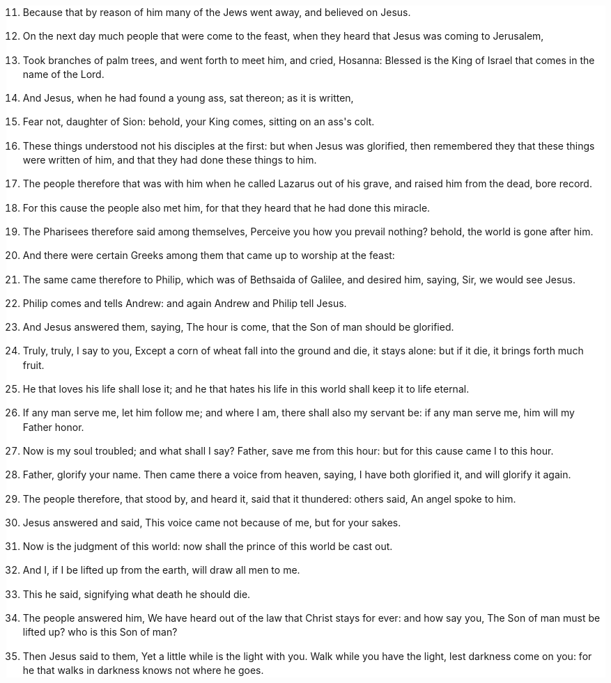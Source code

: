 11. Because that by reason of him many of the Jews went away, and believed on Jesus.

12. On the next day much people that were come to the feast, when they heard that Jesus was coming to Jerusalem,

13. Took branches of palm trees, and went forth to meet him, and cried, Hosanna: Blessed is the King of Israel that comes in the name of the Lord.

14. And Jesus, when he had found a young ass, sat thereon; as it is written,

15. Fear not, daughter of Sion: behold, your King comes, sitting on an ass's colt.

16. These things understood not his disciples at the first: but when Jesus was glorified, then remembered they that these things were written of him, and that they had done these things to him.

17. The people therefore that was with him when he called Lazarus out of his grave, and raised him from the dead, bore record.

18. For this cause the people also met him, for that they heard that he had done this miracle.

19. The Pharisees therefore said among themselves, Perceive you how you prevail nothing? behold, the world is gone after him.

20. And there were certain Greeks among them that came up to worship at the feast:

21. The same came therefore to Philip, which was of Bethsaida of Galilee, and desired him, saying, Sir, we would see Jesus.

22. Philip comes and tells Andrew: and again Andrew and Philip tell Jesus.

23. And Jesus answered them, saying, The hour is come, that the Son of man should be glorified.

24. Truly, truly, I say to you, Except a corn of wheat fall into the ground and die, it stays alone: but if it die, it brings forth much fruit.

25. He that loves his life shall lose it; and he that hates his life in this world shall keep it to life eternal.

26. If any man serve me, let him follow me; and where I am, there shall also my servant be: if any man serve me, him will my Father honor.

27. Now is my soul troubled; and what shall I say? Father, save me from this hour: but for this cause came I to this hour.

28. Father, glorify your name. Then came there a voice from heaven, saying, I have both glorified it, and will glorify it again.

29. The people therefore, that stood by, and heard it, said that it thundered: others said, An angel spoke to him.

30. Jesus answered and said, This voice came not because of me, but for your sakes.

31. Now is the judgment of this world: now shall the prince of this world be cast out.

32. And I, if I be lifted up from the earth, will draw all men to me.

33. This he said, signifying what death he should die.

34. The people answered him, We have heard out of the law that Christ stays for ever: and how say you, The Son of man must be lifted up? who is this Son of man?

35. Then Jesus said to them, Yet a little while is the light with you.  Walk while you have the light, lest darkness come on you: for he that walks in darkness knows not where he goes.
